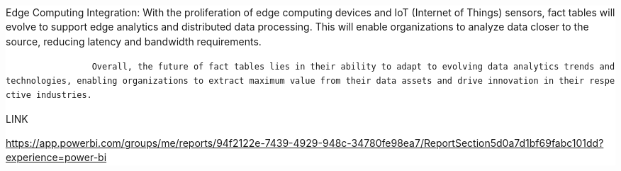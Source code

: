 Edge Computing Integration:  With the proliferation of edge computing devices and IoT (Internet of Things) sensors, fact tables will evolve to support edge analytics and distributed data processing. This will enable organizations to analyze data closer to the source, reducing latency and bandwidth requirements.

                     Overall, the future of fact tables lies in their ability to adapt to evolving data analytics trends and technologies, enabling organizations to extract maximum value from their data assets and drive innovation in their respective industries.

















LINK





https://app.powerbi.com/groups/me/reports/94f2122e-7439-4929-948c-34780fe98ea7/ReportSection5d0a7d1bf69fabc101dd?experience=power-bi
